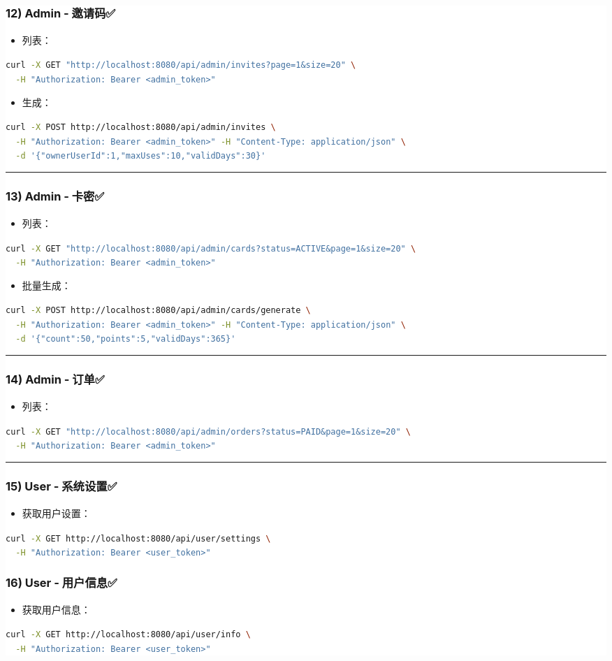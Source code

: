 
### 12) Admin - 邀请码✅

- 列表：
```bash
curl -X GET "http://localhost:8080/api/admin/invites?page=1&size=20" \
  -H "Authorization: Bearer <admin_token>"
```

- 生成：
```bash
curl -X POST http://localhost:8080/api/admin/invites \
  -H "Authorization: Bearer <admin_token>" -H "Content-Type: application/json" \
  -d '{"ownerUserId":1,"maxUses":10,"validDays":30}'
```

---

### 13) Admin - 卡密✅

- 列表：
```bash
curl -X GET "http://localhost:8080/api/admin/cards?status=ACTIVE&page=1&size=20" \
  -H "Authorization: Bearer <admin_token>"
```

- 批量生成：
```bash
curl -X POST http://localhost:8080/api/admin/cards/generate \
  -H "Authorization: Bearer <admin_token>" -H "Content-Type: application/json" \
  -d '{"count":50,"points":5,"validDays":365}'
```

---

### 14) Admin - 订单✅

- 列表：
```bash
curl -X GET "http://localhost:8080/api/admin/orders?status=PAID&page=1&size=20" \
  -H "Authorization: Bearer <admin_token>"
```

---

### 15) User - 系统设置✅

- 获取用户设置：
```bash
curl -X GET http://localhost:8080/api/user/settings \
  -H "Authorization: Bearer <user_token>"
```

### 16) User - 用户信息✅

- 获取用户信息：
```bash
curl -X GET http://localhost:8080/api/user/info \
  -H "Authorization: Bearer <user_token>"
```
